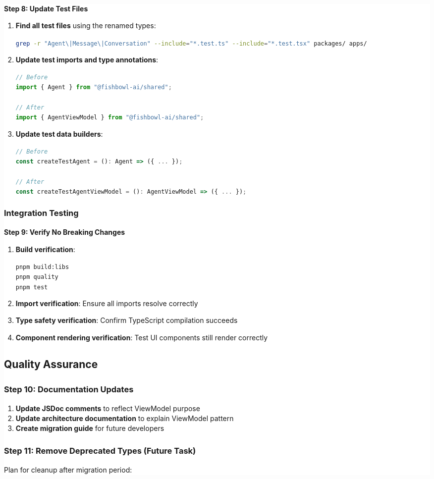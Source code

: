 **Step 8: Update Test Files**

1. **Find all test files** using the renamed types:

   ```bash
   grep -r "Agent\|Message\|Conversation" --include="*.test.ts" --include="*.test.tsx" packages/ apps/
   ```

2. **Update test imports and type annotations**:

   ```typescript
   // Before
   import { Agent } from "@fishbowl-ai/shared";

   // After
   import { AgentViewModel } from "@fishbowl-ai/shared";
   ```

3. **Update test data builders**:

   ```typescript
   // Before
   const createTestAgent = (): Agent => ({ ... });

   // After
   const createTestAgentViewModel = (): AgentViewModel => ({ ... });
   ```

### Integration Testing

**Step 9: Verify No Breaking Changes**

1. **Build verification**:

   ```bash
   pnpm build:libs
   pnpm quality
   pnpm test
   ```

2. **Import verification**: Ensure all imports resolve correctly
3. **Type safety verification**: Confirm TypeScript compilation succeeds
4. **Component rendering verification**: Test UI components still render correctly

## Quality Assurance

### Step 10: Documentation Updates

1. **Update JSDoc comments** to reflect ViewModel purpose
2. **Update architecture documentation** to explain ViewModel pattern
3. **Create migration guide** for future developers

### Step 11: Remove Deprecated Types (Future Task)

Plan for cleanup after migration period:
